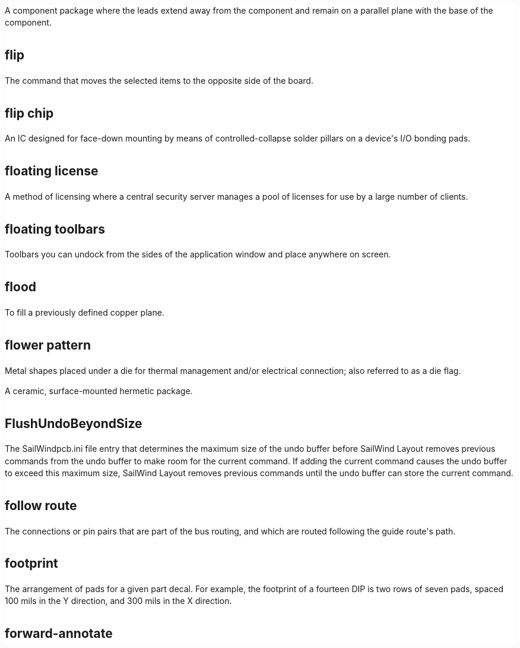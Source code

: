 A component package where the leads extend away from the component and remain on a parallel plane with the base of the component.

## flip

The command that moves the selected items to the opposite side of the board.

## flip chip

An IC designed for face-down mounting by means of controlled-collapse solder pillars on a device's I/O bonding pads.

## floating license

A method of licensing where a central security server manages a pool of licenses for use by a large number of clients.

## floating toolbars

Toolbars you can undock from the sides of the application window and place anywhere on screen.

## flood

To fill a previously defined copper plane.

## flower pattern

Metal shapes placed under a die for thermal management and/or electrical connection; also referred to as a die flag.

A ceramic, surface-mounted hermetic package.

## FlushUndoBeyondSize

The SailWindpcb.ini file entry that determines the maximum size of the undo buffer before SailWind Layout removes previous commands from the undo buffer to make room for the current command. If adding the current command causes the undo buffer to exceed this maximum size, SailWind Layout removes previous commands until the undo buffer can store the current command.

## follow route

The connections or pin pairs that are part of the bus routing, and which are routed following the guide route's path.

## footprint

The arrangement of pads for a given part decal. For example, the footprint of a fourteen DIP is two rows of seven pads, spaced 100 mils in the Y direction, and 300 mils in the X direction.

## forward-annotate
